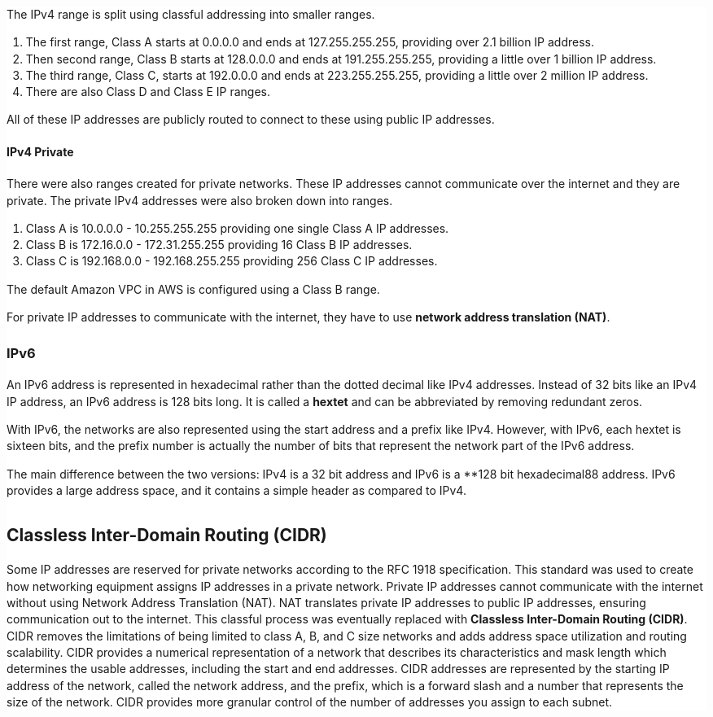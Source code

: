 The IPv4 range is split using classful addressing into smaller ranges.

1. The first range, Class A starts at 0.0.0.0 and ends at 127.255.255.255, providing over 2.1 billion IP address.
2. Then second range, Class B starts at 128.0.0.0 and ends at 191.255.255.255, providing a little over 1 billion IP address.
3. The third range, Class C, starts at 192.0.0.0 and ends at 223.255.255.255, providing a little over 2 million IP address.
4. There are also Class D and Class E IP ranges.


All of these IP addresses are publicly routed to connect to these using public IP addresses.

#### IPv4 Private

There were also ranges created for private networks. These IP addresses cannot communicate over the internet and they are private. The private IPv4 addresses were also broken down into ranges.

1. Class A is 10.0.0.0 - 10.255.255.255 providing one single Class A IP addresses.
2. Class B is 172.16.0.0 - 172.31.255.255 providing 16 Class B IP addresses.
3. Class C is 192.168.0.0 - 192.168.255.255  providing 256 Class C IP addresses.

The default Amazon VPC in AWS is configured using a Class B range.

For private IP addresses to communicate with the internet, they have to use **network address translation (NAT)**.


### IPv6

An IPv6 address is represented in hexadecimal rather than the dotted decimal like IPv4 addresses. Instead of 32 bits like an IPv4 IP address, an IPv6 address is 128 bits long. It is called a **hextet** and can be abbreviated by removing redundant zeros. 

With IPv6, the networks are also represented using the start address and a prefix like IPv4. However, with IPv6, each hextet is sixteen bits, and the prefix number is actually the number of bits that represent the network part of the IPv6 address. 

The main difference between the two versions: IPv4 is a 32 bit address and IPv6 is a **128 bit hexadecimal88 address. IPv6 provides a large address space, and it contains a simple header as compared to IPv4.

## Classless Inter-Domain Routing (CIDR)

Some IP addresses are reserved for private networks according to the RFC 1918 specification. This standard was used to create how networking equipment assigns IP addresses in a private network. Private IP addresses cannot communicate with the internet without using Network Address Translation (NAT). NAT translates private IP addresses to public IP addresses, ensuring communication out to the internet. This classful process was eventually replaced with **Classless Inter-Domain Routing (CIDR)**. CIDR removes the limitations of being limited to class A, B, and C size networks and adds address space utilization and routing scalability. CIDR provides a numerical representation of a network that describes its characteristics and mask length which determines the usable addresses, including the start and end addresses. CIDR addresses are represented by the starting IP address of the network, called the network address, and the prefix, which is a forward slash and a number that represents the size of the network. CIDR provides more granular control of the number of addresses you assign to each subnet.
